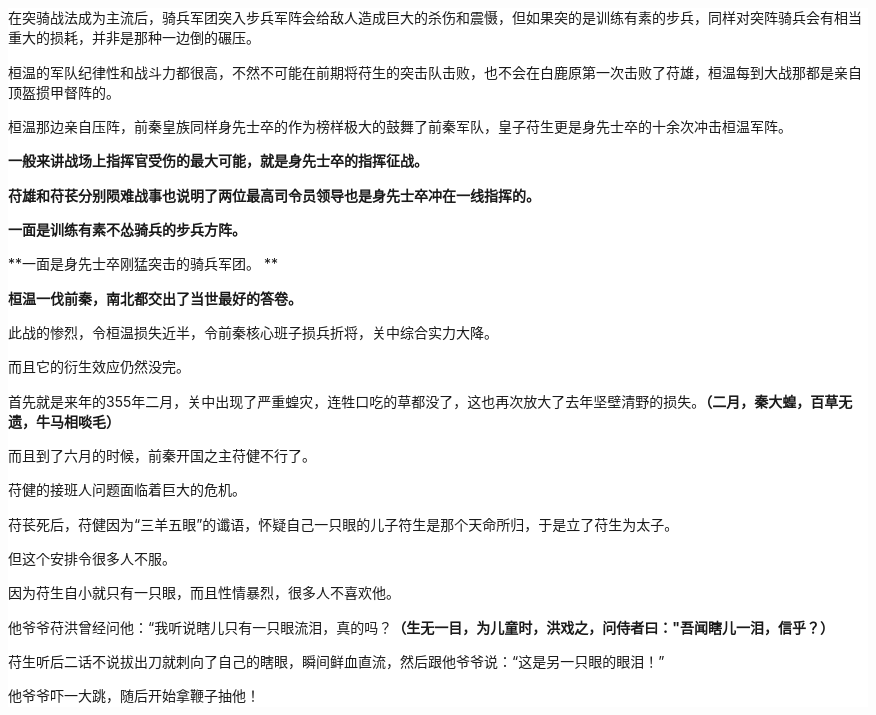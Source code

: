 

在突骑战法成为主流后，骑兵军团突入步兵军阵会给敌人造成巨大的杀伤和震慑，但如果突的是训练有素的步兵，同样对突阵骑兵会有相当重大的损耗，并非是那种一边倒的碾压。



桓温的军队纪律性和战斗力都很高，不然不可能在前期将苻生的突击队击败，也不会在白鹿原第一次击败了苻雄，桓温每到大战那都是亲自顶盔掼甲督阵的。



桓温那边亲自压阵，前秦皇族同样身先士卒的作为榜样极大的鼓舞了前秦军队，皇子苻生更是身先士卒的十余次冲击桓温军阵。



**一般来讲战场上指挥官受伤的最大可能，就是身先士卒的指挥征战。**



**苻雄和苻苌分别陨难战事也说明了两位最高司令员领导也是身先士卒冲在一线指挥的。**



**一面是训练有素不怂骑兵的步兵方阵。**



**一面是身先士卒刚猛突击的骑兵军团。
**



**桓温一伐前秦，南北都交出了当世最好的答卷。**



此战的惨烈，令桓温损失近半，令前秦核心班子损兵折将，关中综合实力大降。



而且它的衍生效应仍然没完。



首先就是来年的355年二月，关中出现了严重蝗灾，连牲口吃的草都没了，这也再次放大了去年坚壁清野的损失。**（二月，秦大蝗，百草无遗，牛马相啖毛）**



而且到了六月的时候，前秦开国之主苻健不行了。



苻健的接班人问题面临着巨大的危机。



苻苌死后，苻健因为“三羊五眼”的谶语，怀疑自己一只眼的儿子符生是那个天命所归，于是立了苻生为太子。



但这个安排令很多人不服。



因为苻生自小就只有一只眼，而且性情暴烈，很多人不喜欢他。



他爷爷苻洪曾经问他：“我听说瞎儿只有一只眼流泪，真的吗？**（生无一目，为儿童时，洪戏之，问侍者曰："吾闻瞎儿一泪，信乎？）**



苻生听后二话不说拔出刀就刺向了自己的瞎眼，瞬间鲜血直流，然后跟他爷爷说：“这是另一只眼的眼泪！”



他爷爷吓一大跳，随后开始拿鞭子抽他！
